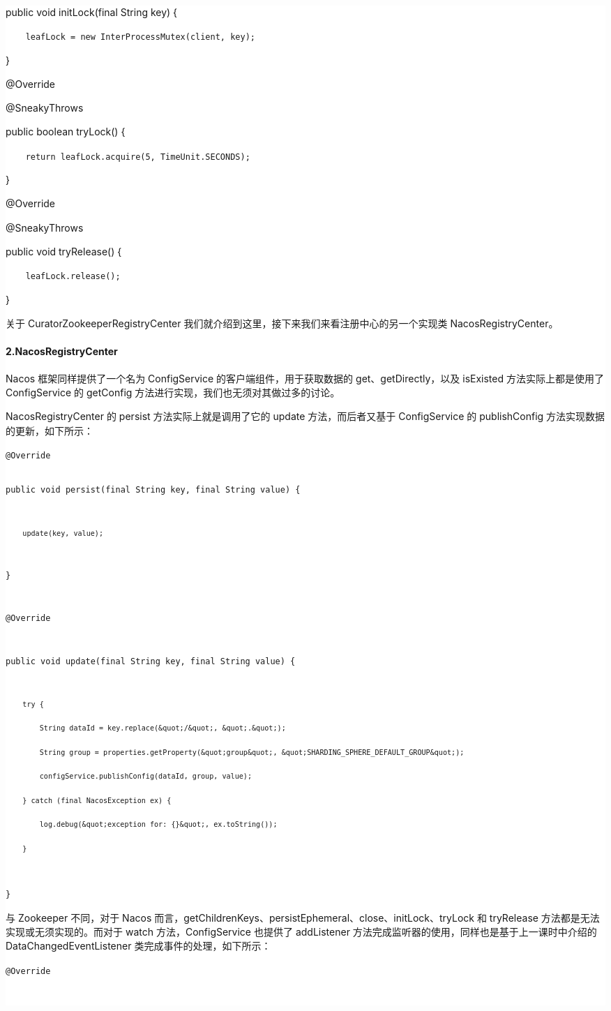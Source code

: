 public void initLock(final String key) {

        leafLock = new InterProcessMutex(client, key);

}

@Override

@SneakyThrows

public boolean tryLock() {

        return leafLock.acquire(5, TimeUnit.SECONDS);

}

@Override

@SneakyThrows

public void tryRelease() {

        leafLock.release();

}
</code></pre>
<p>关于 CuratorZookeeperRegistryCenter 我们就介绍到这里，接下来我们来看注册中心的另一个实现类 NacosRegistryCenter。</p>
<h4>2.NacosRegistryCenter</h4>
<p>Nacos 框架同样提供了一个名为 ConfigService 的客户端组件，用于获取数据的 get、getDirectly，以及 isExisted 方法实际上都是使用了 ConfigService 的 getConfig 方法进行实现，我们也无须对其做过多的讨论。</p>
<p>NacosRegistryCenter 的 persist 方法实际上就是调用了它的 update 方法，而后者又基于 ConfigService 的 publishConfig 方法实现数据的更新，如下所示：</p>
<pre><code>@Override

public void persist(final String key, final String value) {

        update(key, value);

}

@Override

public void update(final String key, final String value) {

        try {

            String dataId = key.replace(&quot;/&quot;, &quot;.&quot;);

            String group = properties.getProperty(&quot;group&quot;, &quot;SHARDING_SPHERE_DEFAULT_GROUP&quot;);

            configService.publishConfig(dataId, group, value);

        } catch (final NacosException ex) {

            log.debug(&quot;exception for: {}&quot;, ex.toString());

        }

}
</code></pre>
<p>与 Zookeeper 不同，对于 Nacos 而言，getChildrenKeys、persistEphemeral、close、initLock、tryLock 和 tryRelease 方法都是无法实现或无须实现的。而对于 watch 方法，ConfigService 也提供了 addListener 方法完成监听器的使用，同样也是基于上一课时中介绍的 DataChangedEventListener 类完成事件的处理，如下所示：</p>
<pre><code>@Override
